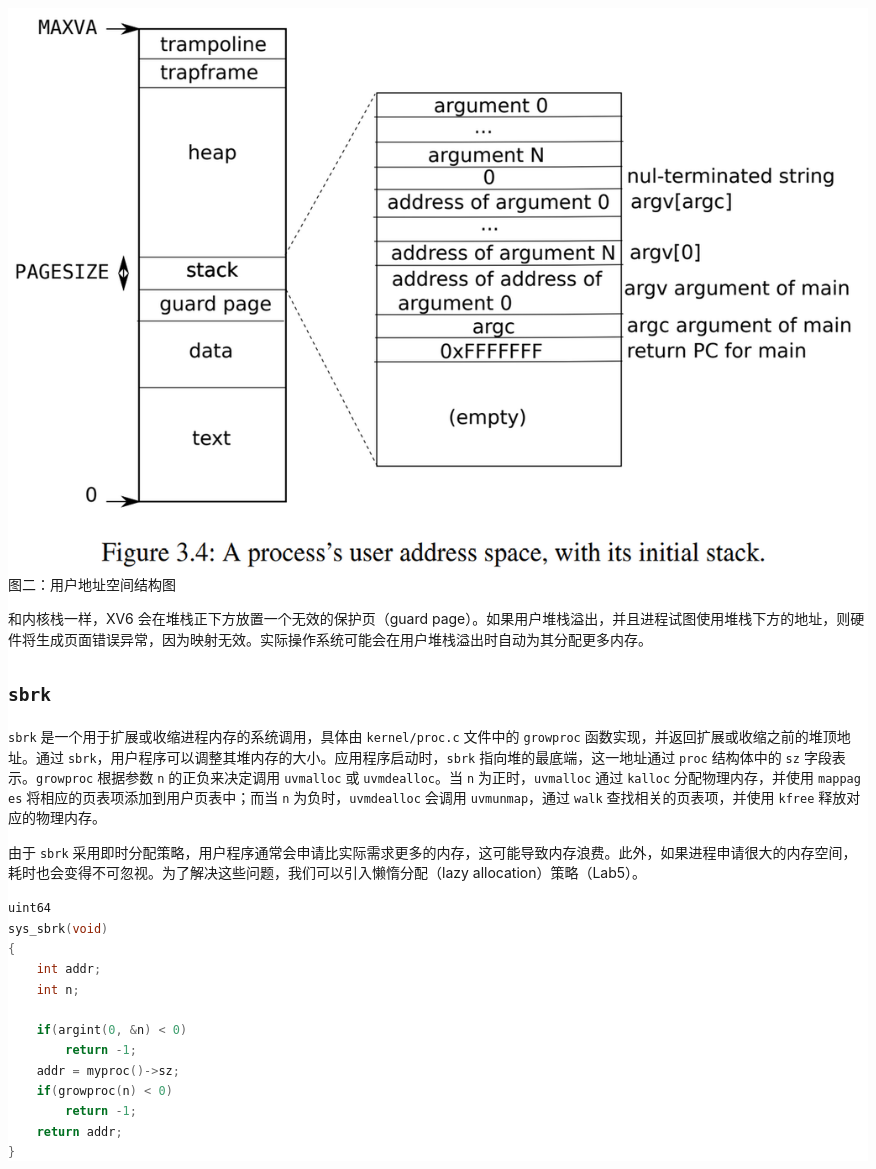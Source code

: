   <img src="/illustrations/MIT-6-S081-Lab3/2.png" alt="用户地址空间结构图">
  <figcaption>图二：用户地址空间结构图</figcaption>
</figure>

和内核栈一样，XV6 会在堆栈正下方放置一个无效的保护页（guard page）。如果用户堆栈溢出，并且进程试图使用堆栈下方的地址，则硬件将生成页面错误异常，因为映射无效。实际操作系统可能会在用户堆栈溢出时自动为其分配更多内存。

## `sbrk`

`sbrk` 是一个用于扩展或收缩进程内存的系统调用，具体由 `kernel/proc.c` 文件中的 `growproc` 函数实现，并返回扩展或收缩之前的堆顶地址。通过 `sbrk`，用户程序可以调整其堆内存的大小。应用程序启动时，`sbrk` 指向堆的最底端，这一地址通过 `proc` 结构体中的 `sz` 字段表示。`growproc` 根据参数 `n` 的正负来决定调用 `uvmalloc` 或 `uvmdealloc`。当 `n` 为正时，`uvmalloc` 通过 `kalloc` 分配物理内存，并使用 `mappages` 将相应的页表项添加到用户页表中；而当 `n` 为负时，`uvmdealloc` 会调用 `uvmunmap`，通过 `walk` 查找相关的页表项，并使用 `kfree` 释放对应的物理内存。

由于 `sbrk` 采用即时分配策略，用户程序通常会申请比实际需求更多的内存，这可能导致内存浪费。此外，如果进程申请很大的内存空间，耗时也会变得不可忽视。为了解决这些问题，我们可以引入懒惰分配（lazy allocation）策略（Lab5）。

```c
uint64
sys_sbrk(void)
{
    int addr;
    int n;

    if(argint(0, &n) < 0)
        return -1;
    addr = myproc()->sz;
    if(growproc(n) < 0)
        return -1;
    return addr;
}
```
